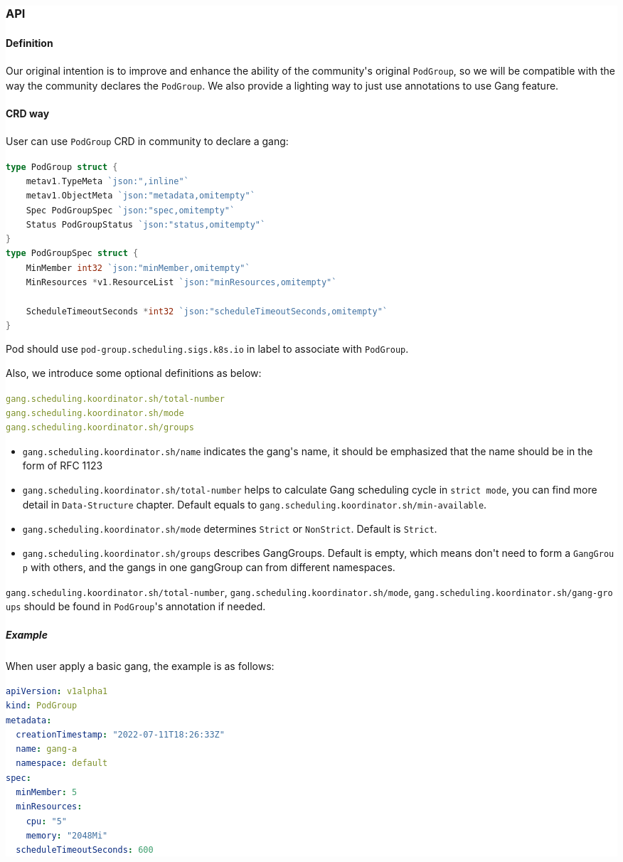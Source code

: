 ### API
#### Definition

Our original intention is to improve and enhance the ability of the community's original `PodGroup`, so we will be 
compatible with the way the community declares the `PodGroup`. We also provide a lighting way to just use annotations to 
use Gang feature.

#### CRD way
User can use `PodGroup` CRD in community to declare a gang:
```go
type PodGroup struct {
    metav1.TypeMeta `json:",inline"`
    metav1.ObjectMeta `json:"metadata,omitempty"`
    Spec PodGroupSpec `json:"spec,omitempty"`
    Status PodGroupStatus `json:"status,omitempty"`
}
type PodGroupSpec struct {
    MinMember int32 `json:"minMember,omitempty"`
    MinResources *v1.ResourceList `json:"minResources,omitempty"`
    
    ScheduleTimeoutSeconds *int32 `json:"scheduleTimeoutSeconds,omitempty"`
}
```
Pod should use `pod-group.scheduling.sigs.k8s.io` in label to associate with `PodGroup`.

Also, we introduce some optional definitions as below:
```yaml
gang.scheduling.koordinator.sh/total-number
gang.scheduling.koordinator.sh/mode        
gang.scheduling.koordinator.sh/groups
```
- `gang.scheduling.koordinator.sh/name` indicates the gang's name, it should be emphasized that the name should be in the form of RFC 1123 

- `gang.scheduling.koordinator.sh/total-number` helps to calculate Gang scheduling cycle in `strict mode`, you can 
find more detail in `Data-Structure` chapter. Default equals to `gang.scheduling.koordinator.sh/min-available`.

- `gang.scheduling.koordinator.sh/mode` determines `Strict` or `NonStrict`. Default is `Strict`.

- `gang.scheduling.koordinator.sh/groups` describes GangGroups. Default is empty, which means don't need to form a `GangGroup` with others,
and the gangs in one gangGroup can from different namespaces.

`gang.scheduling.koordinator.sh/total-number`, `gang.scheduling.koordinator.sh/mode`, `gang.scheduling.koordinator.sh/gang-groups` should be found in
`PodGroup`'s annotation if needed.

##### Example
When user apply a basic gang, the example is as follows:
```yaml
apiVersion: v1alpha1
kind: PodGroup
metadata:
  creationTimestamp: "2022-07-11T18:26:33Z"
  name: gang-a
  namespace: default
spec:
  minMember: 5
  minResources:
    cpu: "5"
    memory: "2048Mi"
  scheduleTimeoutSeconds: 600
```